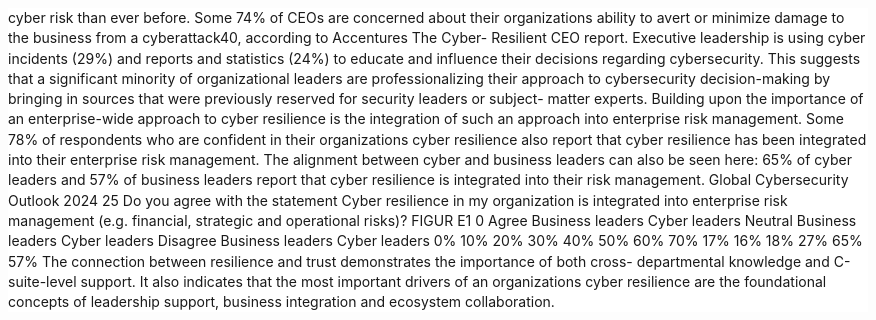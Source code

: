 cyber risk than ever before. Some 74% of CEOs 
are concerned about their organizations ability to 
avert or minimize damage to the business from a 
cyberattack40, according to Accentures The Cyber\-
Resilient CEO report. Executive leadership is using 
cyber incidents (29%) and reports and statistics 
(24%) to educate and influence their decisions 
regarding cybersecurity. This suggests that a 
significant minority of organizational leaders are 
professionalizing their approach to cybersecurity 
decision\-making by bringing in sources that were 
previously reserved for security leaders or subject\-
matter experts.
Building upon the importance of an enterprise\-wide 
approach to cyber resilience is the integration of 
such an approach into enterprise risk management. 
Some 78% of respondents who are confident in their 
organizations cyber resilience also report that cyber 
resilience has been integrated into their enterprise 
risk management. The alignment between cyber and 
business leaders can also be seen here: 65% of cyber 
leaders and 57% of business leaders report that cyber 
resilience is integrated into their risk management. 
Global Cybersecurity Outlook 2024
25
Do you agree with the statement Cyber resilience in my organization is integrated into 
enterprise risk management (e.g. financial, strategic and operational risks)? 
FIGUR E1 0
Agree
Business 
leaders
Cyber 
leaders
Neutral 
Business 
leaders
Cyber 
leaders
Disagree
Business 
leaders
Cyber 
leaders
0%
10%
20%
30%
40%
50%
60%
70%
17%
16%
18%
27%
65%
57%
The connection between resilience and trust 
demonstrates the importance of both cross\-
departmental knowledge and C\-suite\-level 
support. It also indicates that the most important 
drivers of an organizations cyber resilience are 
the foundational concepts of leadership support, 
business integration and ecosystem collaboration. 